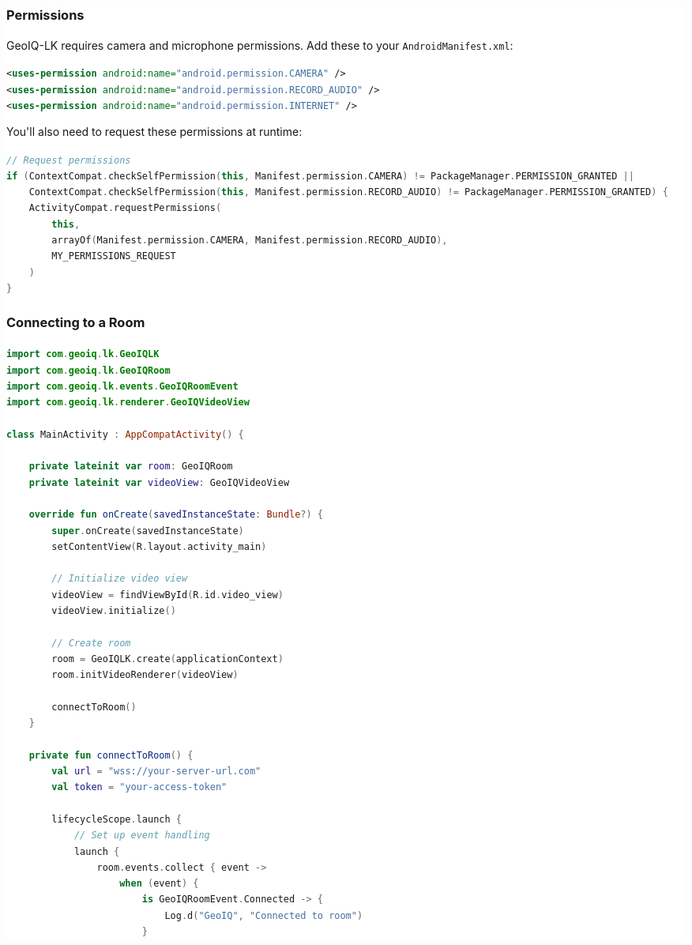 ### Permissions

GeoIQ-LK requires camera and microphone permissions. Add these to your `AndroidManifest.xml`:

```xml
<uses-permission android:name="android.permission.CAMERA" />
<uses-permission android:name="android.permission.RECORD_AUDIO" />
<uses-permission android:name="android.permission.INTERNET" />
```

You'll also need to request these permissions at runtime:

```kotlin
// Request permissions
if (ContextCompat.checkSelfPermission(this, Manifest.permission.CAMERA) != PackageManager.PERMISSION_GRANTED ||
    ContextCompat.checkSelfPermission(this, Manifest.permission.RECORD_AUDIO) != PackageManager.PERMISSION_GRANTED) {
    ActivityCompat.requestPermissions(
        this,
        arrayOf(Manifest.permission.CAMERA, Manifest.permission.RECORD_AUDIO),
        MY_PERMISSIONS_REQUEST
    )
}
```

### Connecting to a Room

```kotlin
import com.geoiq.lk.GeoIQLK
import com.geoiq.lk.GeoIQRoom
import com.geoiq.lk.events.GeoIQRoomEvent
import com.geoiq.lk.renderer.GeoIQVideoView

class MainActivity : AppCompatActivity() {

    private lateinit var room: GeoIQRoom
    private lateinit var videoView: GeoIQVideoView

    override fun onCreate(savedInstanceState: Bundle?) {
        super.onCreate(savedInstanceState)
        setContentView(R.layout.activity_main)
        
        // Initialize video view
        videoView = findViewById(R.id.video_view)
        videoView.initialize()
        
        // Create room
        room = GeoIQLK.create(applicationContext)
        room.initVideoRenderer(videoView)
        
        connectToRoom()
    }
    
    private fun connectToRoom() {
        val url = "wss://your-server-url.com"
        val token = "your-access-token"
        
        lifecycleScope.launch {
            // Set up event handling
            launch {
                room.events.collect { event ->
                    when (event) {
                        is GeoIQRoomEvent.Connected -> {
                            Log.d("GeoIQ", "Connected to room")
                        }
```